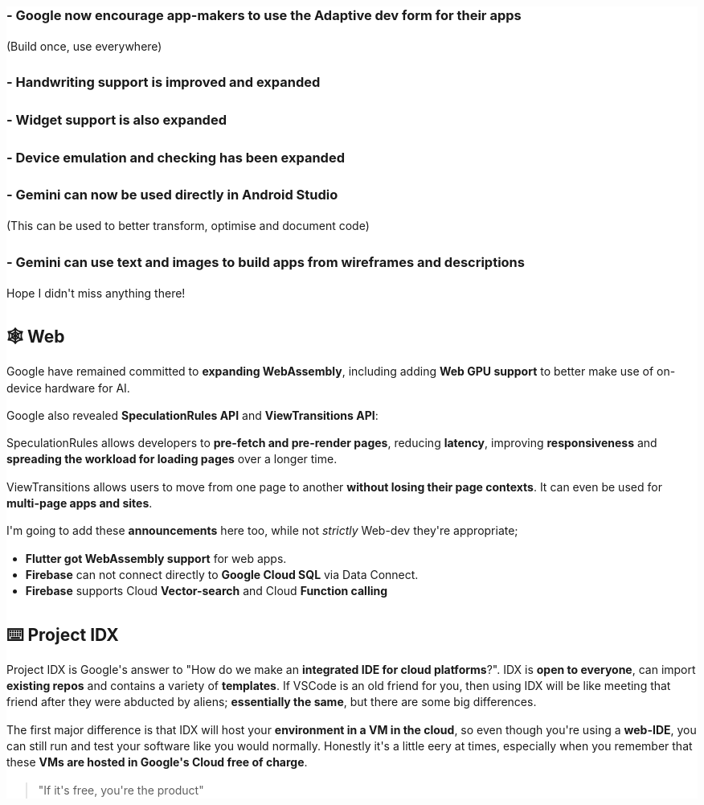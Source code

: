 ### - Google now encourage app-makers to use the Adaptive dev form for their apps

(Build once, use everywhere)

### - Handwriting support is improved and expanded

### - Widget support is also expanded

### - Device emulation and checking has been expanded

### - Gemini can now be used directly in Android Studio

(This can be used to better transform, optimise and document code)

### - Gemini can use text and images to build apps from wireframes and descriptions

Hope I didn't miss anything there!

## 🕸️ Web

Google have remained committed to **expanding WebAssembly**, including adding **Web GPU support** to better make use of on-device hardware for AI.

Google also revealed **SpeculationRules API** and **ViewTransitions API**:

SpeculationRules allows developers to **pre-fetch and pre-render pages**, reducing **latency**, improving **responsiveness** and **spreading the workload for loading pages** over a longer time.

ViewTransitions allows users to move from one page to another **without losing their page contexts**. It can even be used for **multi-page apps and sites**.

I'm going to add these **announcements** here too, while not *strictly* Web-dev they're appropriate;

- **Flutter got WebAssembly support** for web apps.
- **Firebase** can not connect directly to **Google Cloud SQL** via Data Connect.
- **Firebase** supports Cloud **Vector-search** and Cloud **Function calling**

## ⌨️ Project IDX

Project IDX is Google's answer to "How do we make an **integrated IDE for cloud platforms**?". IDX is **open to everyone**, can import **existing repos** and contains a variety of **templates**. If VSCode is an old friend for you, then using IDX will be like meeting that friend after they were abducted by aliens; **essentially the same**, but there are some big differences.

The first major difference is that IDX will host your **environment in a VM in the cloud**, so even though you're using a **web-IDE**, you can still run and test your software like you would normally. Honestly it's a little eery at times, especially when you remember that these **VMs are hosted in Google's Cloud free of charge**.

> "If it's free, you're the product"
